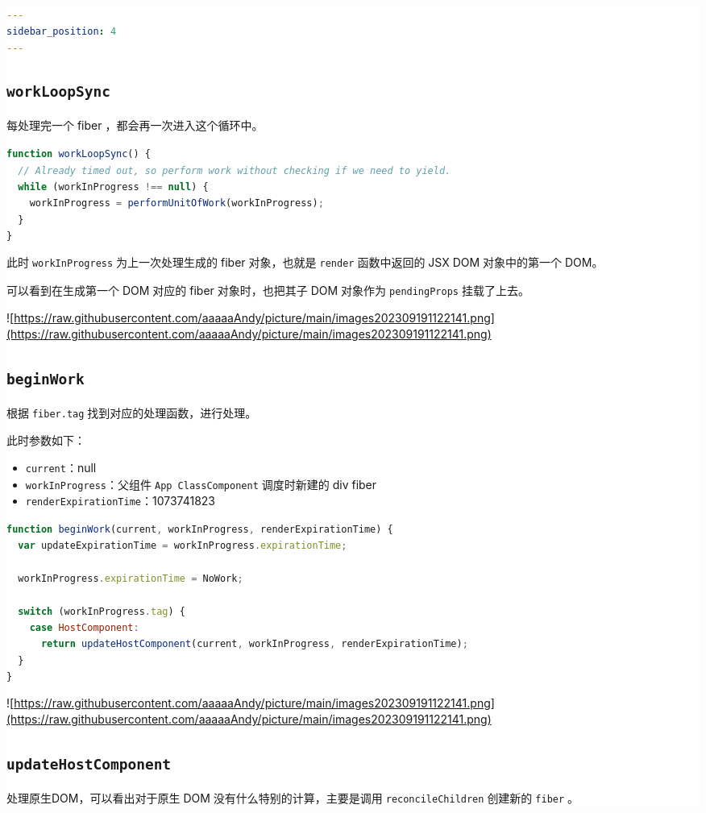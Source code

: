 ```yaml
---
sidebar_position: 4
---
```


## `workLoopSync`

每处理完一个 fiber ，都会再一次进入这个循环中。

```jsx
function workLoopSync() {
  // Already timed out, so perform work without checking if we need to yield.
  while (workInProgress !== null) {
    workInProgress = performUnitOfWork(workInProgress);
  }
}
```

此时 `workInProgress` 为上一次处理生成的 fiber 对象，也就是 `render` 函数中返回的 JSX DOM 对象中的第一个 DOM。

可以看到在生成第一个 DOM 对应的 fiber 对象时，也把其子 DOM 对象作为 `pendingProps` 挂载了上去。

![https://raw.githubusercontent.com/aaaaaAndy/picture/main/images202309191122141.png](https://raw.githubusercontent.com/aaaaaAndy/picture/main/images202309191122141.png)

## `beginWork`

根据 `fiber.tag` 找到对应的处理函数，进行处理。

此时参数如下：

- `current`：null
- `workInProgress`：父组件 `App ClassComponent` 调度时新建的 div fiber
- `renderExpirationTime`：1073741823

```jsx
function beginWork(current, workInProgress, renderExpirationTime) {
  var updateExpirationTime = workInProgress.expirationTime;

  workInProgress.expirationTime = NoWork;

  switch (workInProgress.tag) {
    case HostComponent:
      return updateHostComponent(current, workInProgress, renderExpirationTime);
  }
}
```

![https://raw.githubusercontent.com/aaaaaAndy/picture/main/images202309191122141.png](https://raw.githubusercontent.com/aaaaaAndy/picture/main/images202309191122141.png)

## `updateHostComponent`

处理原生DOM，可以看出对于原生 DOM 没有什么特别的计算，主要是调用 `reconcileChildren` 创建新的 `fiber` 。
